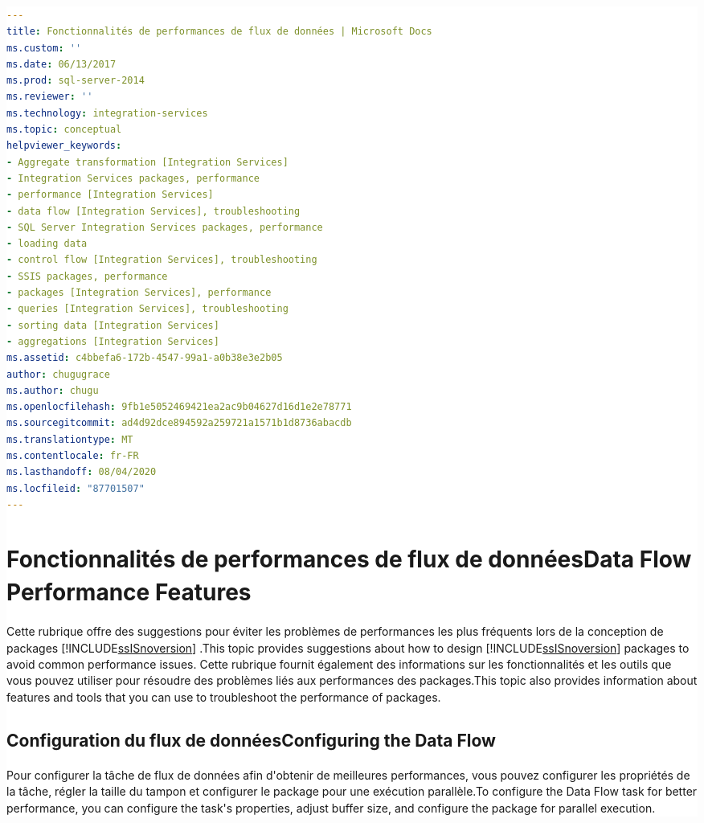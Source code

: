 ```yaml
---
title: Fonctionnalités de performances de flux de données | Microsoft Docs
ms.custom: ''
ms.date: 06/13/2017
ms.prod: sql-server-2014
ms.reviewer: ''
ms.technology: integration-services
ms.topic: conceptual
helpviewer_keywords:
- Aggregate transformation [Integration Services]
- Integration Services packages, performance
- performance [Integration Services]
- data flow [Integration Services], troubleshooting
- SQL Server Integration Services packages, performance
- loading data
- control flow [Integration Services], troubleshooting
- SSIS packages, performance
- packages [Integration Services], performance
- queries [Integration Services], troubleshooting
- sorting data [Integration Services]
- aggregations [Integration Services]
ms.assetid: c4bbefa6-172b-4547-99a1-a0b38e3e2b05
author: chugugrace
ms.author: chugu
ms.openlocfilehash: 9fb1e5052469421ea2ac9b04627d16d1e2e78771
ms.sourcegitcommit: ad4d92dce894592a259721a1571b1d8736abacdb
ms.translationtype: MT
ms.contentlocale: fr-FR
ms.lasthandoff: 08/04/2020
ms.locfileid: "87701507"
---
```

# <a name="data-flow-performance-features"></a><span data-ttu-id="eff3f-102">Fonctionnalités de performances de flux de données</span><span class="sxs-lookup"><span data-stu-id="eff3f-102">Data Flow Performance Features</span></span>
  <span data-ttu-id="eff3f-103">Cette rubrique offre des suggestions pour éviter les problèmes de performances les plus fréquents lors de la conception de packages [!INCLUDE[ssISnoversion](../../includes/ssisnoversion-md.md)] .</span><span class="sxs-lookup"><span data-stu-id="eff3f-103">This topic provides suggestions about how to design [!INCLUDE[ssISnoversion](../../includes/ssisnoversion-md.md)] packages to avoid common performance issues.</span></span> <span data-ttu-id="eff3f-104">Cette rubrique fournit également des informations sur les fonctionnalités et les outils que vous pouvez utiliser pour résoudre des problèmes liés aux performances des packages.</span><span class="sxs-lookup"><span data-stu-id="eff3f-104">This topic also provides information about features and tools that you can use to troubleshoot the performance of packages.</span></span>  
  
## <a name="configuring-the-data-flow"></a><span data-ttu-id="eff3f-105">Configuration du flux de données</span><span class="sxs-lookup"><span data-stu-id="eff3f-105">Configuring the Data Flow</span></span>  
 <span data-ttu-id="eff3f-106">Pour configurer la tâche de flux de données afin d'obtenir de meilleures performances, vous pouvez configurer les propriétés de la tâche, régler la taille du tampon et configurer le package pour une exécution parallèle.</span><span class="sxs-lookup"><span data-stu-id="eff3f-106">To configure the Data Flow task for better performance, you can configure the task's properties, adjust buffer size, and configure the package for parallel execution.</span></span>  
  